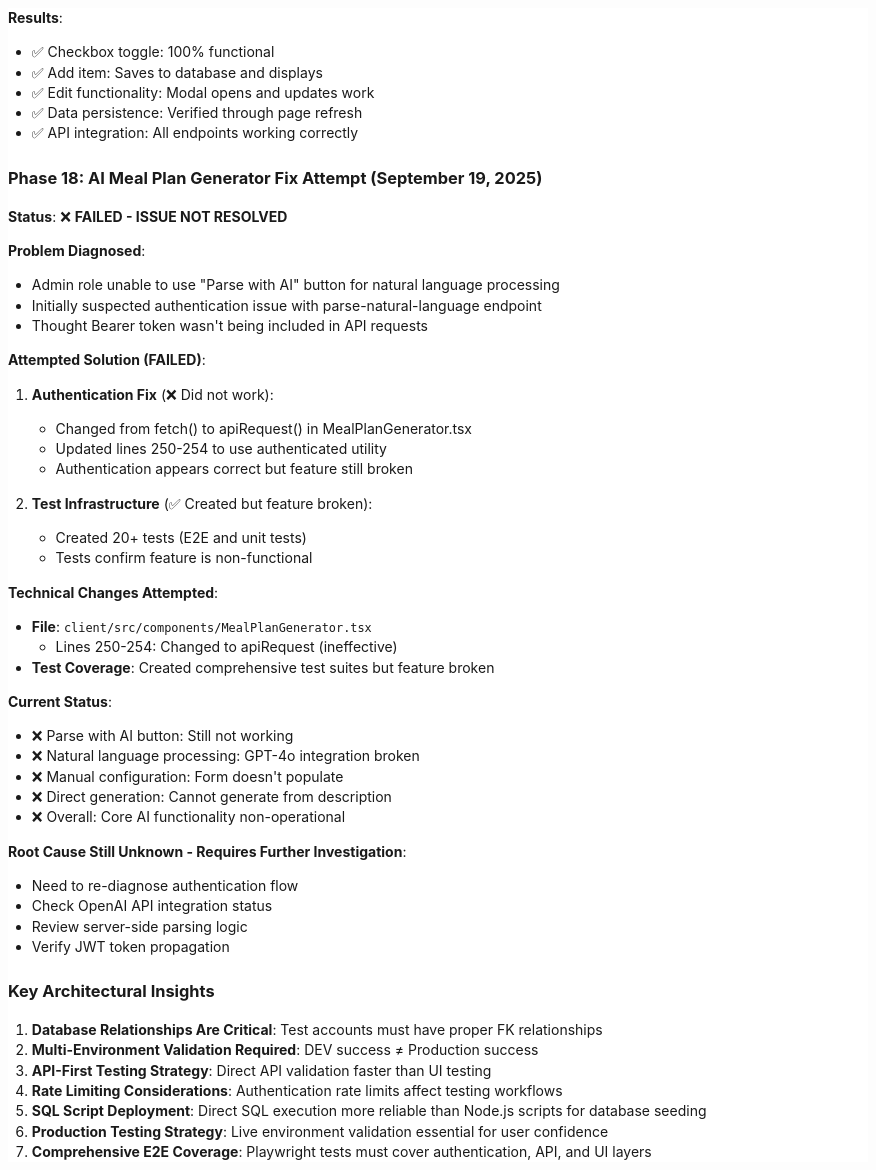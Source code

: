 **Results**:
- ✅ Checkbox toggle: 100% functional
- ✅ Add item: Saves to database and displays
- ✅ Edit functionality: Modal opens and updates work
- ✅ Data persistence: Verified through page refresh
- ✅ API integration: All endpoints working correctly

### Phase 18: AI Meal Plan Generator Fix Attempt (September 19, 2025)
**Status**: ❌ **FAILED - ISSUE NOT RESOLVED**

**Problem Diagnosed**:
- Admin role unable to use "Parse with AI" button for natural language processing
- Initially suspected authentication issue with parse-natural-language endpoint
- Thought Bearer token wasn't being included in API requests

**Attempted Solution (FAILED)**:
1. **Authentication Fix** (❌ Did not work):
   - Changed from fetch() to apiRequest() in MealPlanGenerator.tsx
   - Updated lines 250-254 to use authenticated utility
   - Authentication appears correct but feature still broken

2. **Test Infrastructure** (✅ Created but feature broken):
   - Created 20+ tests (E2E and unit tests)
   - Tests confirm feature is non-functional

**Technical Changes Attempted**:
- **File**: `client/src/components/MealPlanGenerator.tsx`
  - Lines 250-254: Changed to apiRequest (ineffective)
- **Test Coverage**: Created comprehensive test suites but feature broken

**Current Status**:
- ❌ Parse with AI button: Still not working
- ❌ Natural language processing: GPT-4o integration broken
- ❌ Manual configuration: Form doesn't populate
- ❌ Direct generation: Cannot generate from description
- ❌ Overall: Core AI functionality non-operational

**Root Cause Still Unknown - Requires Further Investigation**:
- Need to re-diagnose authentication flow
- Check OpenAI API integration status
- Review server-side parsing logic
- Verify JWT token propagation

### Key Architectural Insights
1. **Database Relationships Are Critical**: Test accounts must have proper FK relationships
2. **Multi-Environment Validation Required**: DEV success ≠ Production success
3. **API-First Testing Strategy**: Direct API validation faster than UI testing
4. **Rate Limiting Considerations**: Authentication rate limits affect testing workflows
5. **SQL Script Deployment**: Direct SQL execution more reliable than Node.js scripts for database seeding
6. **Production Testing Strategy**: Live environment validation essential for user confidence
7. **Comprehensive E2E Coverage**: Playwright tests must cover authentication, API, and UI layers
